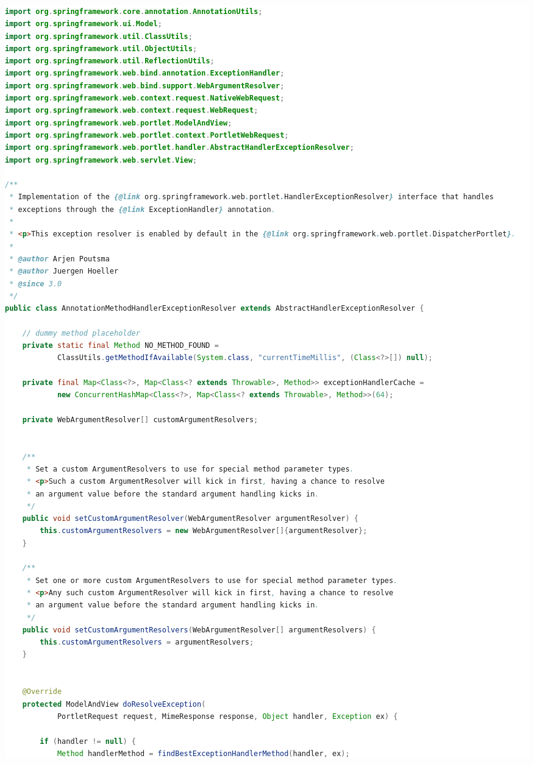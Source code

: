 ```java
import org.springframework.core.annotation.AnnotationUtils;
import org.springframework.ui.Model;
import org.springframework.util.ClassUtils;
import org.springframework.util.ObjectUtils;
import org.springframework.util.ReflectionUtils;
import org.springframework.web.bind.annotation.ExceptionHandler;
import org.springframework.web.bind.support.WebArgumentResolver;
import org.springframework.web.context.request.NativeWebRequest;
import org.springframework.web.context.request.WebRequest;
import org.springframework.web.portlet.ModelAndView;
import org.springframework.web.portlet.context.PortletWebRequest;
import org.springframework.web.portlet.handler.AbstractHandlerExceptionResolver;
import org.springframework.web.servlet.View;

/**
 * Implementation of the {@link org.springframework.web.portlet.HandlerExceptionResolver} interface that handles
 * exceptions through the {@link ExceptionHandler} annotation.
 *
 * <p>This exception resolver is enabled by default in the {@link org.springframework.web.portlet.DispatcherPortlet}.
 *
 * @author Arjen Poutsma
 * @author Juergen Hoeller
 * @since 3.0
 */
public class AnnotationMethodHandlerExceptionResolver extends AbstractHandlerExceptionResolver {

	// dummy method placeholder
	private static final Method NO_METHOD_FOUND =
			ClassUtils.getMethodIfAvailable(System.class, "currentTimeMillis", (Class<?>[]) null);

	private final Map<Class<?>, Map<Class<? extends Throwable>, Method>> exceptionHandlerCache =
			new ConcurrentHashMap<Class<?>, Map<Class<? extends Throwable>, Method>>(64);

	private WebArgumentResolver[] customArgumentResolvers;


	/**
	 * Set a custom ArgumentResolvers to use for special method parameter types.
	 * <p>Such a custom ArgumentResolver will kick in first, having a chance to resolve
	 * an argument value before the standard argument handling kicks in.
	 */
	public void setCustomArgumentResolver(WebArgumentResolver argumentResolver) {
		this.customArgumentResolvers = new WebArgumentResolver[]{argumentResolver};
	}

	/**
	 * Set one or more custom ArgumentResolvers to use for special method parameter types.
	 * <p>Any such custom ArgumentResolver will kick in first, having a chance to resolve
	 * an argument value before the standard argument handling kicks in.
	 */
	public void setCustomArgumentResolvers(WebArgumentResolver[] argumentResolvers) {
		this.customArgumentResolvers = argumentResolvers;
	}


	@Override
	protected ModelAndView doResolveException(
			PortletRequest request, MimeResponse response, Object handler, Exception ex) {

		if (handler != null) {
			Method handlerMethod = findBestExceptionHandlerMethod(handler, ex);
```